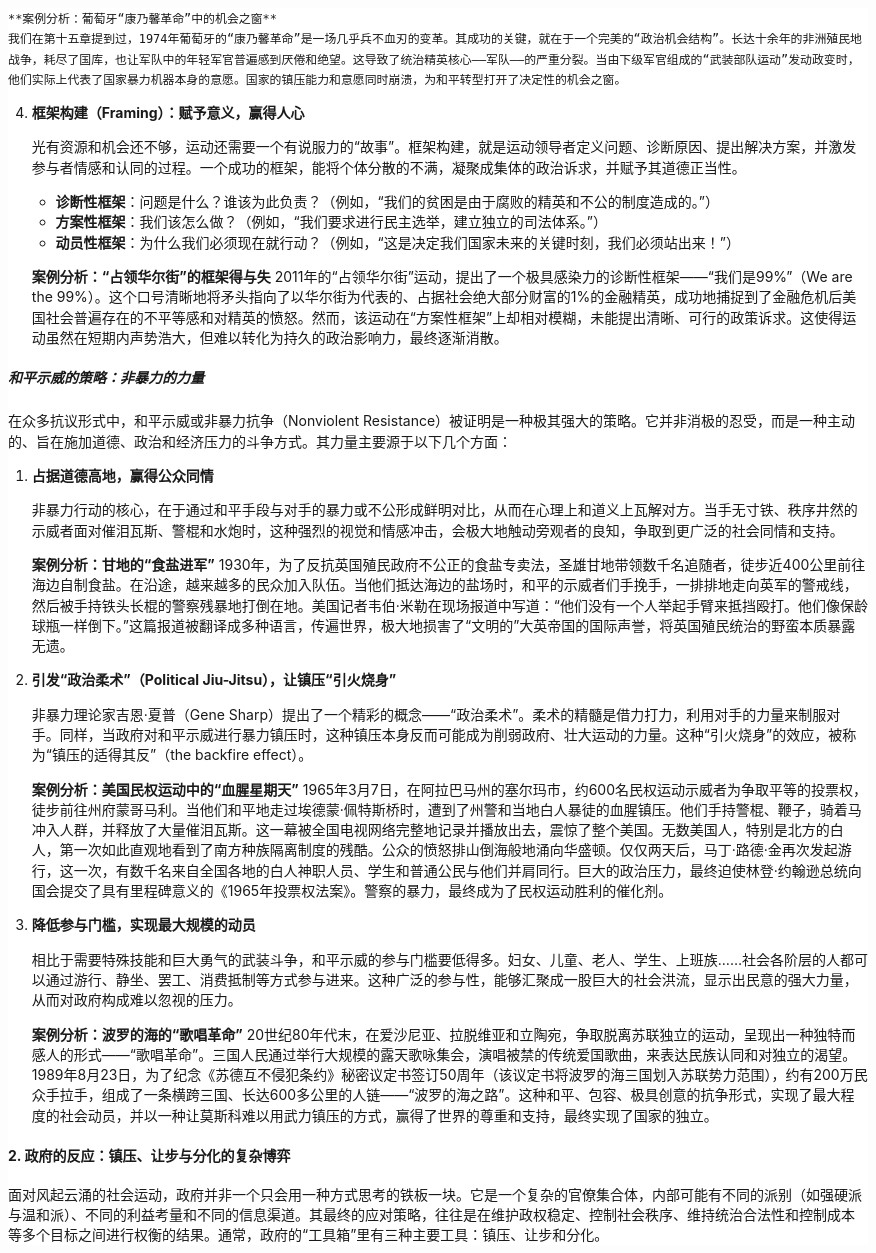     **案例分析：葡萄牙“康乃馨革命”中的机会之窗**
    我们在第十五章提到过，1974年葡萄牙的“康乃馨革命”是一场几乎兵不血刃的变革。其成功的关键，就在于一个完美的“政治机会结构”。长达十余年的非洲殖民地战争，耗尽了国库，也让军队中的年轻军官普遍感到厌倦和绝望。这导致了统治精英核心——军队——的严重分裂。当由下级军官组成的“武装部队运动”发动政变时，他们实际上代表了国家暴力机器本身的意愿。国家的镇压能力和意愿同时崩溃，为和平转型打开了决定性的机会之窗。

4.  **框架构建（Framing）：赋予意义，赢得人心**

    光有资源和机会还不够，运动还需要一个有说服力的“故事”。框架构建，就是运动领导者定义问题、诊断原因、提出解决方案，并激发参与者情感和认同的过程。一个成功的框架，能将个体分散的不满，凝聚成集体的政治诉求，并赋予其道德正当性。

    *   **诊断性框架**：问题是什么？谁该为此负责？（例如，“我们的贫困是由于腐败的精英和不公的制度造成的。”）
    *   **方案性框架**：我们该怎么做？（例如，“我们要求进行民主选举，建立独立的司法体系。”）
    *   **动员性框架**：为什么我们必须现在就行动？（例如，“这是决定我们国家未来的关键时刻，我们必须站出来！”）

    **案例分析：“占领华尔街”的框架得与失**
    2011年的“占领华尔街”运动，提出了一个极具感染力的诊断性框架——“我们是99%”（We are the 99%）。这个口号清晰地将矛头指向了以华尔街为代表的、占据社会绝大部分财富的1%的金融精英，成功地捕捉到了金融危机后美国社会普遍存在的不平等感和对精英的愤怒。然而，该运动在“方案性框架”上却相对模糊，未能提出清晰、可行的政策诉求。这使得运动虽然在短期内声势浩大，但难以转化为持久的政治影响力，最终逐渐消散。

##### 和平示威的策略：非暴力的力量

在众多抗议形式中，和平示威或非暴力抗争（Nonviolent Resistance）被证明是一种极其强大的策略。它并非消极的忍受，而是一种主动的、旨在施加道德、政治和经济压力的斗争方式。其力量主要源于以下几个方面：

1.  **占据道德高地，赢得公众同情**

    非暴力行动的核心，在于通过和平手段与对手的暴力或不公形成鲜明对比，从而在心理上和道义上瓦解对方。当手无寸铁、秩序井然的示威者面对催泪瓦斯、警棍和水炮时，这种强烈的视觉和情感冲击，会极大地触动旁观者的良知，争取到更广泛的社会同情和支持。

    **案例分析：甘地的“食盐进军”**
    1930年，为了反抗英国殖民政府不公正的食盐专卖法，圣雄甘地带领数千名追随者，徒步近400公里前往海边自制食盐。在沿途，越来越多的民众加入队伍。当他们抵达海边的盐场时，和平的示威者们手挽手，一排排地走向英军的警戒线，然后被手持铁头长棍的警察残暴地打倒在地。美国记者韦伯·米勒在现场报道中写道：“他们没有一个人举起手臂来抵挡殴打。他们像保龄球瓶一样倒下。”这篇报道被翻译成多种语言，传遍世界，极大地损害了“文明的”大英帝国的国际声誉，将英国殖民统治的野蛮本质暴露无遗。

2.  **引发“政治柔术”（Political Jiu-Jitsu），让镇压“引火烧身”**

    非暴力理论家吉恩·夏普（Gene Sharp）提出了一个精彩的概念——“政治柔术”。柔术的精髓是借力打力，利用对手的力量来制服对手。同样，当政府对和平示威进行暴力镇压时，这种镇压本身反而可能成为削弱政府、壮大运动的力量。这种“引火烧身”的效应，被称为“镇压的适得其反”（the backfire effect）。

    **案例分析：美国民权运动中的“血腥星期天”**
    1965年3月7日，在阿拉巴马州的塞尔玛市，约600名民权运动示威者为争取平等的投票权，徒步前往州府蒙哥马利。当他们和平地走过埃德蒙·佩特斯桥时，遭到了州警和当地白人暴徒的血腥镇压。他们手持警棍、鞭子，骑着马冲入人群，并释放了大量催泪瓦斯。这一幕被全国电视网络完整地记录并播放出去，震惊了整个美国。无数美国人，特别是北方的白人，第一次如此直观地看到了南方种族隔离制度的残酷。公众的愤怒排山倒海般地涌向华盛顿。仅仅两天后，马丁·路德·金再次发起游行，这一次，有数千名来自全国各地的白人神职人员、学生和普通公民与他们并肩同行。巨大的政治压力，最终迫使林登·约翰逊总统向国会提交了具有里程碑意义的《1965年投票权法案》。警察的暴力，最终成为了民权运动胜利的催化剂。

3.  **降低参与门槛，实现最大规模的动员**

    相比于需要特殊技能和巨大勇气的武装斗争，和平示威的参与门槛要低得多。妇女、儿童、老人、学生、上班族……社会各阶层的人都可以通过游行、静坐、罢工、消费抵制等方式参与进来。这种广泛的参与性，能够汇聚成一股巨大的社会洪流，显示出民意的强大力量，从而对政府构成难以忽视的压力。

    **案例分析：波罗的海的“歌唱革命”**
    20世纪80年代末，在爱沙尼亚、拉脱维亚和立陶宛，争取脱离苏联独立的运动，呈现出一种独特而感人的形式——“歌唱革命”。三国人民通过举行大规模的露天歌咏集会，演唱被禁的传统爱国歌曲，来表达民族认同和对独立的渴望。1989年8月23日，为了纪念《苏德互不侵犯条约》秘密议定书签订50周年（该议定书将波罗的海三国划入苏联势力范围），约有200万民众手拉手，组成了一条横跨三国、长达600多公里的人链——“波罗的海之路”。这种和平、包容、极具创意的抗争形式，实现了最大程度的社会动员，并以一种让莫斯科难以用武力镇压的方式，赢得了世界的尊重和支持，最终实现了国家的独立。

#### 2. 政府的反应：镇压、让步与分化的复杂博弈

面对风起云涌的社会运动，政府并非一个只会用一种方式思考的铁板一块。它是一个复杂的官僚集合体，内部可能有不同的派别（如强硬派与温和派）、不同的利益考量和不同的信息渠道。其最终的应对策略，往往是在维护政权稳定、控制社会秩序、维持统治合法性和控制成本等多个目标之间进行权衡的结果。通常，政府的“工具箱”里有三种主要工具：镇压、让步和分化。
